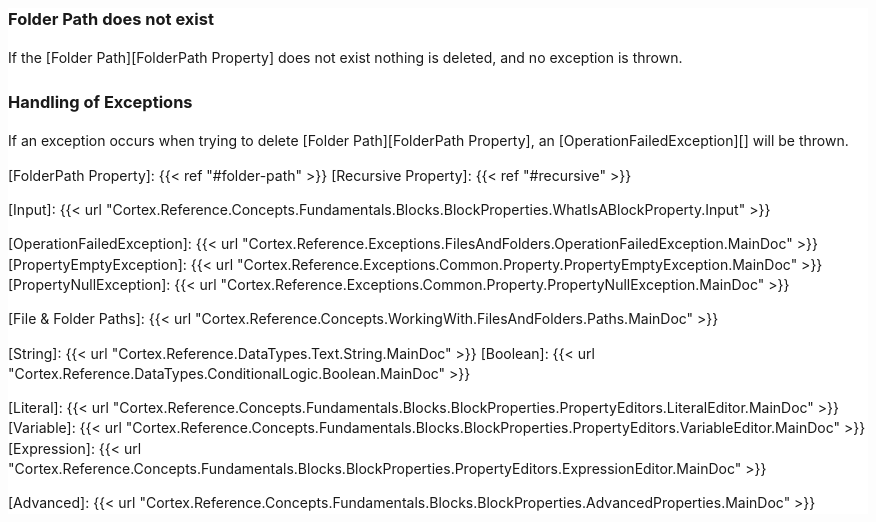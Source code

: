 ### Folder Path does not exist

If the [Folder Path][FolderPath Property] does not exist nothing is deleted, and no exception is thrown.

### Handling of Exceptions

If an exception occurs when trying to delete [Folder Path][FolderPath Property], an [OperationFailedException][] will be thrown.

[FolderPath Property]: {{< ref "#folder-path" >}}
[Recursive Property]: {{< ref "#recursive" >}}

[Input]: {{< url "Cortex.Reference.Concepts.Fundamentals.Blocks.BlockProperties.WhatIsABlockProperty.Input" >}}

[OperationFailedException]: {{< url "Cortex.Reference.Exceptions.FilesAndFolders.OperationFailedException.MainDoc" >}}
[PropertyEmptyException]: {{< url "Cortex.Reference.Exceptions.Common.Property.PropertyEmptyException.MainDoc" >}}
[PropertyNullException]: {{< url "Cortex.Reference.Exceptions.Common.Property.PropertyNullException.MainDoc" >}}

[File & Folder Paths]: {{< url "Cortex.Reference.Concepts.WorkingWith.FilesAndFolders.Paths.MainDoc" >}}

[String]: {{< url "Cortex.Reference.DataTypes.Text.String.MainDoc" >}}
[Boolean]: {{< url "Cortex.Reference.DataTypes.ConditionalLogic.Boolean.MainDoc" >}}

[Literal]: {{< url "Cortex.Reference.Concepts.Fundamentals.Blocks.BlockProperties.PropertyEditors.LiteralEditor.MainDoc" >}}
[Variable]: {{< url "Cortex.Reference.Concepts.Fundamentals.Blocks.BlockProperties.PropertyEditors.VariableEditor.MainDoc" >}}
[Expression]: {{< url "Cortex.Reference.Concepts.Fundamentals.Blocks.BlockProperties.PropertyEditors.ExpressionEditor.MainDoc" >}}

[Advanced]: {{< url "Cortex.Reference.Concepts.Fundamentals.Blocks.BlockProperties.AdvancedProperties.MainDoc" >}}

